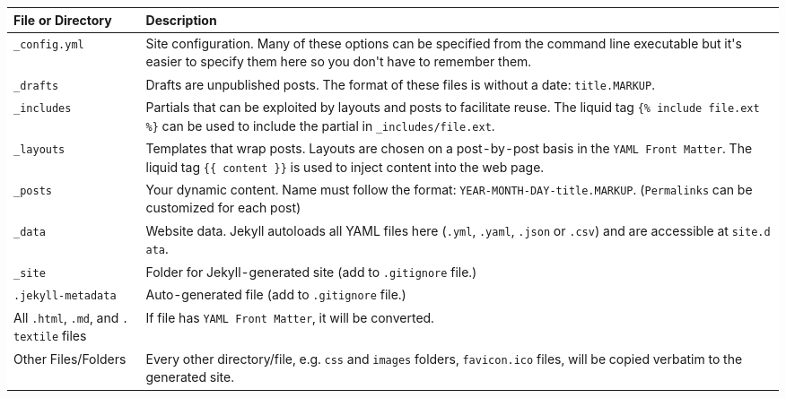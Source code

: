 
| File or Directory                           | Description                                                                                                                                                                      |
| :------------------------------------------ | :------------------------------------------------------------------------------------------------------------------------------------------------------------------------------- |
| `_config.yml`                               | Site configuration. Many of these options can be specified from the command line executable but it's easier to specify them here so you don't have to remember them.             |
| `_drafts`                                   | Drafts are unpublished posts. The format of these files is without a date: `title.MARKUP`.                                                                                       |
| `_includes`                                 | Partials that can be exploited by layouts and posts to facilitate reuse. The liquid tag `{% include file.ext %}` can be used to include the partial in `_includes/file.ext`.     |
| `_layouts`                                  | Templates that wrap posts. Layouts are chosen on a post-by-post basis in the `YAML Front Matter`. The liquid tag `{{ content }}` is used to inject content into the web page.    |
| `_posts`                                    | Your dynamic content. Name must follow the format: `YEAR-MONTH-DAY-title.MARKUP`. (`Permalinks` can be customized for each post)                                                 |
| `_data`                                     | Website data. Jekyll autoloads all YAML files here (`.yml`, `.yaml`, `.json` or `.csv`) and are accessible at `site.data`.                                                       |
| `_site`                                     | Folder for Jekyll-generated site (add to `.gitignore` file.)                                                                                                                     |
| `.jekyll-metadata`                          | Auto-generated file (add to `.gitignore` file.)                                                                                                                                  |
| All `.html`, `.md`, and `.textile` files    | If file has `YAML Front Matter`, it will be converted.                                                                                                                           |
| Other Files/Folders                         | Every other directory/file, e.g. `css` and `images` folders, `favicon.ico` files, will be copied verbatim to the generated site.                                                 |